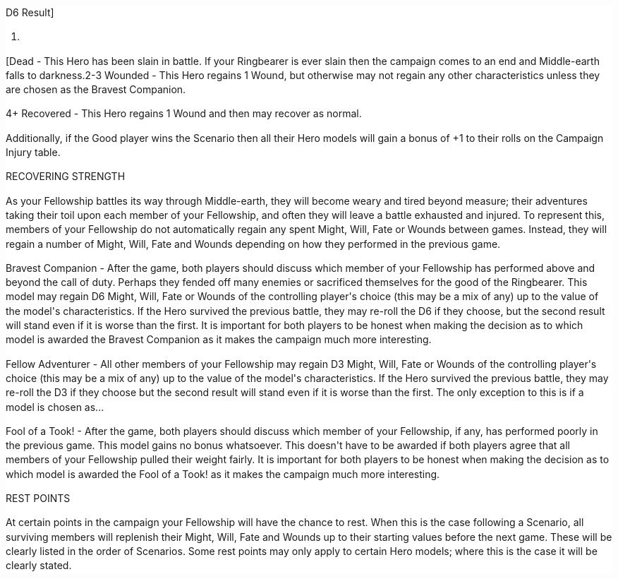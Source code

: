 D6 Result]

1.  

[Dead - This Hero has been slain in battle. If your Ringbearer is ever slain then the campaign comes to an end and Middle-earth falls to darkness.2-3 Wounded - This Hero regains
1 Wound, but otherwise may not regain any other characteristics unless they are chosen as the Bravest
Companion. 

4+ Recovered - This Hero regains 1 Wound and then may recover as normal. 

Additionally, if the Good player wins the Scenario then all their Hero models will gain a bonus of +1 to their rolls on the Campaign Injury
table. 

RECOVERING STRENGTH 

As your Fellowship battles its way through Middle-earth, they will become weary and tired beyond measure; their adventures taking their toil upon each member of your Fellowship, and often they will leave a battle exhausted and injured. To represent this, members of your Fellowship do not automatically regain any spent Might, Will, Fate or Wounds between games. Instead, they will regain a number of Might, Will, Fate and Wounds depending on how they performed in the previous
game. 

Bravest Companion - After the game, both players should discuss which member of your Fellowship has performed above and beyond the call of duty. Perhaps they fended off many enemies or sacrificed themselves for the good of the Ringbearer. This model may regain D6 Might, Will, Fate or Wounds of the controlling player's choice (this may be a mix of any) up to the value of the model's characteristics. If the Hero survived the previous battle, they may re-roll the D6 if they choose, but the second result will stand even if it is worse than the first. It is important for both players to be honest when making the decision as to which model is awarded the Bravest Companion as it makes the campaign much more
interesting. 

Fellow Adventurer - All other members of your Fellowship may regain D3 Might, Will, Fate or Wounds of the controlling player's choice (this may be a mix of any) up to the value of the model's characteristics. If the Hero survived the previous battle, they may re-roll the D3 if they choose but the second result will stand even if it is worse than the first. The only exception to this is if a model is chosen
as... 

Fool of a Took! - After the game, both players should discuss which member of your Fellowship, if any, has performed poorly in the previous game. This model gains no bonus whatsoever. This doesn't have to be awarded if both players agree that all members of your Fellowship pulled their weight fairly. It is important for both players to be honest when making the decision as to which model is awarded the Fool of a Took! as it makes the campaign much more
interesting. 

REST POINTS 

At certain points in the campaign your Fellowship will have the chance to rest. When this is the case following a Scenario, all surviving members will replenish their Might, Will, Fate and Wounds up to their starting values before the next game. These will be clearly listed in the order of Scenarios. Some rest points may only apply to certain Hero models; where this is the case it will be clearly
stated. 
